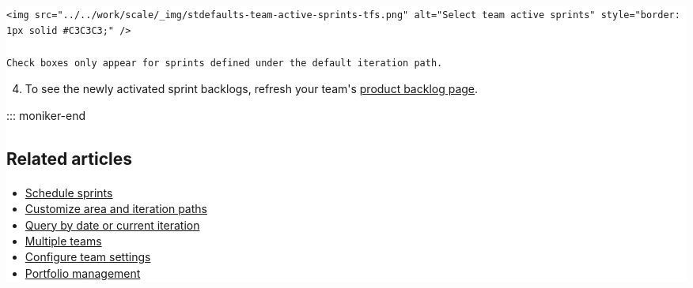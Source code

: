 	<img src="../../work/scale/_img/stdefaults-team-active-sprints-tfs.png" alt="Select team active sprints" style="border: 1px solid #C3C3C3;" />  

	Check boxes only appear for sprints defined under the default iteration path.  

4.	To see the newly activated sprint backlogs, refresh your team's [product backlog page](../../work/backlogs/create-your-backlog.md).  

::: moniker-end

## Related articles  

- [Schedule sprints](../../work/scrum/define-sprints.md)  
- [Customize area and iteration paths](../../organizations/settings/set-area-paths.md)  
- [Query by date or current iteration](../../work/track/query-by-date-or-current-iteration.md)
- [Multiple teams](../../work/scale/multiple-teams.md)  
- [Configure team settings](../../work/scale/manage-team-assets.md)  
- [Portfolio management](../../work/scale/portfolio-management.md)  



